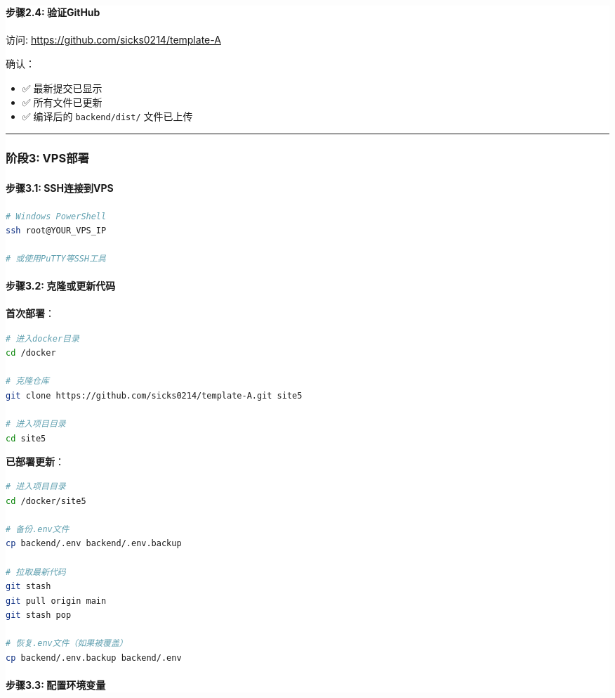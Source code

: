 #### 步骤2.4: 验证GitHub

访问: https://github.com/sicks0214/template-A

确认：
- ✅ 最新提交已显示
- ✅ 所有文件已更新
- ✅ 编译后的 `backend/dist/` 文件已上传

---

### 阶段3: VPS部署

#### 步骤3.1: SSH连接到VPS

```bash
# Windows PowerShell
ssh root@YOUR_VPS_IP

# 或使用PuTTY等SSH工具
```

#### 步骤3.2: 克隆或更新代码

**首次部署**：
```bash
# 进入docker目录
cd /docker

# 克隆仓库
git clone https://github.com/sicks0214/template-A.git site5

# 进入项目目录
cd site5
```

**已部署更新**：
```bash
# 进入项目目录
cd /docker/site5

# 备份.env文件
cp backend/.env backend/.env.backup

# 拉取最新代码
git stash
git pull origin main
git stash pop

# 恢复.env文件（如果被覆盖）
cp backend/.env.backup backend/.env
```

#### 步骤3.3: 配置环境变量
